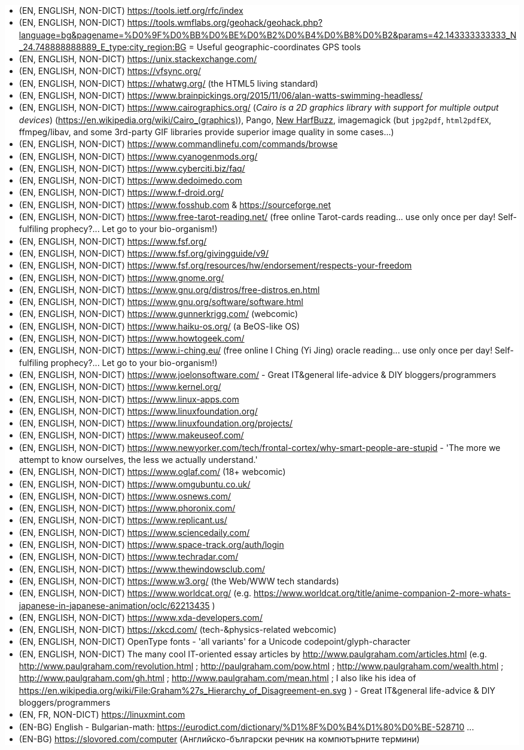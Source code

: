 * (EN, ENGLISH, NON-DICT) https://tools.ietf.org/rfc/index 
* (EN, ENGLISH, NON-DICT) https://tools.wmflabs.org/geohack/geohack.php?language=bg&pagename=%D0%9F%D0%BB%D0%BE%D0%B2%D0%B4%D0%B8%D0%B2&params=42.143333333333_N_24.748888888889_E_type:city_region:BG = Useful geographic-coordinates GPS tools
* (EN, ENGLISH, NON-DICT) https://unix.stackexchange.com/ 
* (EN, ENGLISH, NON-DICT) https://vfsync.org/ 
* (EN, ENGLISH, NON-DICT) https://whatwg.org/ (the HTML5 living standard)
* (EN, ENGLISH, NON-DICT) https://www.brainpickings.org/2015/11/06/alan-watts-swimming-headless/ 
* (EN, ENGLISH, NON-DICT) https://www.cairographics.org/ (_Cairo is a 2D graphics library with support for multiple output devices_) (https://en.wikipedia.org/wiki/Cairo_(graphics)), Pango, [New HarfBuzz](https://en.wikipedia.org/wiki/HarfBuzz), imagemagick (but `jpg2pdf`, `html2pdfEX`, ffmpeg/libav, and some 3rd-party GIF libraries provide superior image quality in some cases...)
* (EN, ENGLISH, NON-DICT) https://www.commandlinefu.com/commands/browse 
* (EN, ENGLISH, NON-DICT) https://www.cyanogenmods.org/
* (EN, ENGLISH, NON-DICT) https://www.cyberciti.biz/faq/ 
* (EN, ENGLISH, NON-DICT) https://www.dedoimedo.com
* (EN, ENGLISH, NON-DICT) https://www.f-droid.org/ 
* (EN, ENGLISH, NON-DICT) https://www.fosshub.com & https://sourceforge.net
* (EN, ENGLISH, NON-DICT) https://www.free-tarot-reading.net/ (free online Tarot-cards reading... use only once per day! Self-fulfiling prophecy?... Let go to your bio-organism!)
* (EN, ENGLISH, NON-DICT) https://www.fsf.org/ 
* (EN, ENGLISH, NON-DICT) https://www.fsf.org/givingguide/v9/ 
* (EN, ENGLISH, NON-DICT) https://www.fsf.org/resources/hw/endorsement/respects-your-freedom 
* (EN, ENGLISH, NON-DICT) https://www.gnome.org/ 
* (EN, ENGLISH, NON-DICT) https://www.gnu.org/distros/free-distros.en.html 
* (EN, ENGLISH, NON-DICT) https://www.gnu.org/software/software.html 
* (EN, ENGLISH, NON-DICT) https://www.gunnerkrigg.com/ (webcomic)
* (EN, ENGLISH, NON-DICT) https://www.haiku-os.org/ (a BeOS-like OS)
* (EN, ENGLISH, NON-DICT) https://www.howtogeek.com/
* (EN, ENGLISH, NON-DICT) https://www.i-ching.eu/ (free online I Ching (Yi Jing) oracle reading... use only once per day! Self-fulfiling prophecy?... Let go to your bio-organism!)
* (EN, ENGLISH, NON-DICT) https://www.joelonsoftware.com/ - Great IT&general life-advice & DIY bloggers/programmers
* (EN, ENGLISH, NON-DICT) https://www.kernel.org/ 
* (EN, ENGLISH, NON-DICT) https://www.linux-apps.com
* (EN, ENGLISH, NON-DICT) https://www.linuxfoundation.org/
* (EN, ENGLISH, NON-DICT) https://www.linuxfoundation.org/projects/
* (EN, ENGLISH, NON-DICT) https://www.makeuseof.com/
* (EN, ENGLISH, NON-DICT) https://www.newyorker.com/tech/frontal-cortex/why-smart-people-are-stupid - 'The more we attempt to know ourselves, the less we actually understand.'
* (EN, ENGLISH, NON-DICT) https://www.oglaf.com/ (18+ webcomic)
* (EN, ENGLISH, NON-DICT) https://www.omgubuntu.co.uk/
* (EN, ENGLISH, NON-DICT) https://www.osnews.com/
* (EN, ENGLISH, NON-DICT) https://www.phoronix.com/
* (EN, ENGLISH, NON-DICT) https://www.replicant.us/ 
* (EN, ENGLISH, NON-DICT) https://www.sciencedaily.com/ 
* (EN, ENGLISH, NON-DICT) https://www.space-track.org/auth/login 
* (EN, ENGLISH, NON-DICT) https://www.techradar.com/
* (EN, ENGLISH, NON-DICT) https://www.thewindowsclub.com/ 
* (EN, ENGLISH, NON-DICT) https://www.w3.org/ (the Web/WWW tech standards)
* (EN, ENGLISH, NON-DICT) https://www.worldcat.org/ (e.g. https://www.worldcat.org/title/anime-companion-2-more-whats-japanese-in-japanese-animation/oclc/62213435 )
* (EN, ENGLISH, NON-DICT) https://www.xda-developers.com/
* (EN, ENGLISH, NON-DICT) https://xkcd.com/ (tech-&physics-related webcomic)
* (EN, ENGLISH, NON-DICT) OpenType fonts - 'all variants' for a Unicode codepoint/glyph-character
* (EN, ENGLISH, NON-DICT) The many cool IT-oriented essay articles by http://www.paulgraham.com/articles.html (e.g. http://www.paulgraham.com/revolution.html ; http://paulgraham.com/pow.html ; http://www.paulgraham.com/wealth.html ; http://www.paulgraham.com/gh.html ; http://www.paulgraham.com/mean.html ; I also like his idea of https://en.wikipedia.org/wiki/File:Graham%27s_Hierarchy_of_Disagreement-en.svg ) - Great IT&general life-advice & DIY bloggers/programmers
* (EN, FR, NON-DICT) https://linuxmint.com
* (EN-BG) English - Bulgarian-math: https://eurodict.com/dictionary/%D1%8F%D0%B4%D1%80%D0%BE-528710 ...
* (EN-BG) https://slovored.com/computer (Английско-български речник на компютърните термини)